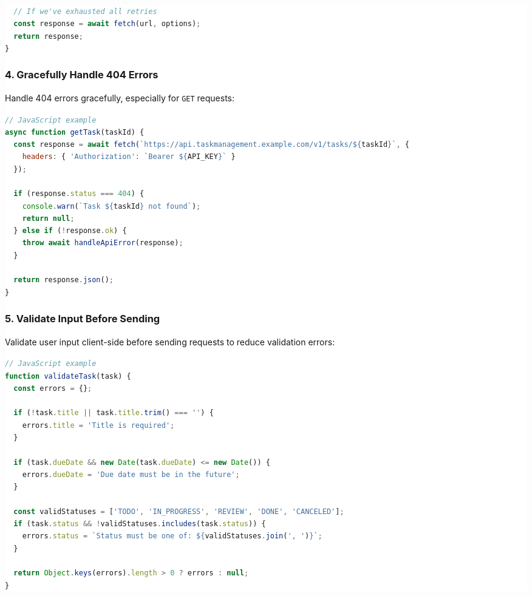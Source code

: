 ```javascript
  // If we've exhausted all retries
  const response = await fetch(url, options);
  return response;
}
```

### 4. Gracefully Handle 404 Errors

Handle 404 errors gracefully, especially for `GET` requests:

```javascript
// JavaScript example
async function getTask(taskId) {
  const response = await fetch(`https://api.taskmanagement.example.com/v1/tasks/${taskId}`, {
    headers: { 'Authorization': `Bearer ${API_KEY}` }
  });
  
  if (response.status === 404) {
    console.warn(`Task ${taskId} not found`);
    return null;
  } else if (!response.ok) {
    throw await handleApiError(response);
  }
  
  return response.json();
}
```

### 5. Validate Input Before Sending

Validate user input client-side before sending requests to reduce validation errors:

```javascript
// JavaScript example
function validateTask(task) {
  const errors = {};
  
  if (!task.title || task.title.trim() === '') {
    errors.title = 'Title is required';
  }
  
  if (task.dueDate && new Date(task.dueDate) <= new Date()) {
    errors.dueDate = 'Due date must be in the future';
  }
  
  const validStatuses = ['TODO', 'IN_PROGRESS', 'REVIEW', 'DONE', 'CANCELED'];
  if (task.status && !validStatuses.includes(task.status)) {
    errors.status = `Status must be one of: ${validStatuses.join(', ')}`;
  }
  
  return Object.keys(errors).length > 0 ? errors : null;
}
```

